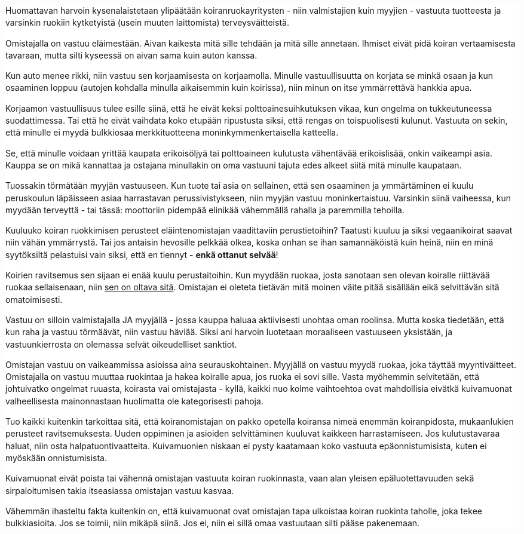 Huomattavan harvoin kysenalaistetaan ylipäätään koiranruokayritysten - niin valmistajien kuin myyjien - vastuuta tuotteesta ja varsinkin ruokiin kytketyistä (usein muuten laittomista) terveysväitteistä.

Omistajalla on vastuu eläimestään. Aivan kaikesta mitä sille tehdään ja mitä sille annetaan. Ihmiset eivät pidä koiran vertaamisesta tavaraan, mutta silti kyseessä on aivan sama kuin auton kanssa.

Kun auto menee rikki, niin vastuu sen korjaamisesta on korjaamolla. Minulle vastuullisuutta on korjata se minkä osaan ja kun osaaminen loppuu (autojen kohdalla minulla aikaisemmin kuin koirissa), niin minun on itse ymmärrettävä hankkia apua.

Korjaamon vastuullisuus tulee esille siinä, että he eivät keksi polttoainesuihkutuksen vikaa, kun ongelma on tukkeutuneessa suodattimessa. Tai että he eivät vaihdata koko etupään ripustusta siksi, että rengas on toispuolisesti kulunut. Vastuuta on sekin, että minulle ei myydä bulkkiosaa merkkituotteena moninkymmenkertaisella katteella.

Se, että minulle voidaan yrittää kaupata erikoisöljyä tai polttoaineen kulutusta vähentävää erikoislisää, onkin vaikeampi asia. Kauppa se on mikä kannattaa ja ostajana minullakin on oma vastuuni tajuta edes alkeet siitä mitä minulle kaupataan.

Tuossakin törmätään myyjän vastuuseen. Kun tuote tai asia on sellainen, että sen osaaminen ja ymmärtäminen ei kuulu peruskoulun läpäisseen asiaa harrastavan perussivistykseen, niin myyjän vastuu moninkertaistuu. Varsinkin siinä vaiheessa, kun myydään terveyttä - tai tässä: moottoriin pidempää elinikää vähemmällä rahalla ja paremmilla tehoilla.

Kuuluuko koiran ruokkimisen perusteet eläintenomistajan vaadittaviin perustietoihin? Taatusti kuuluu ja siksi vegaanikoirat saavat niin vähän ymmärrystä. Tai jos antaisin hevosille pelkkää olkea, koska onhan se ihan samannäköistä kuin heinä, niin en minä syytöksiltä pelastuisi vain siksi, että en tiennyt - **enkä ottanut selvää**!

Koirien ravitsemus sen sijaan ei enää kuulu perustaitoihin. Kun myydään ruokaa, josta sanotaan sen olevan koiralle riittävää ruokaa sellaisenaan, niin [sen on oltava sitä](https://www.katiska.eu/tieto/koira-tieto-ruokinta/lihaisaa-pohdintaa/taysravintoa-ja-maarittelyn-problematiikkaa/). Omistajan ei oleteta tietävän mitä moinen väite pitää sisällään eikä selvittävän sitä omatoimisesti.

Vastuu on silloin valmistajalla JA myyjällä - jossa kauppa haluaa aktiivisesti unohtaa oman roolinsa. Mutta koska tiedetään, että kun raha ja vastuu törmäävät, niin vastuu häviää. Siksi ani harvoin luotetaan moraaliseen vastuuseen yksistään, ja vastuunkierrosta on olemassa selvät oikeudelliset sanktiot.

Omistajan vastuu on vaikeammissa asioissa aina seurauskohtainen. Myyjällä on vastuu myydä ruokaa, joka täyttää myyntiväitteet. Omistajalla on vastuu muuttaa ruokintaa ja hakea koiralle apua, jos ruoka ei sovi sille. Vasta myöhemmin selvitetään, että johtuivatko ongelmat ruuasta, koirasta vai omistajasta - kyllä, kaikki nuo kolme vaihtoehtoa ovat mahdollisia eivätkä kuivamuonat valheellisesta mainonnastaan huolimatta ole kategorisesti pahoja.

Tuo kaikki kuitenkin tarkoittaa sitä, että koiranomistajan on pakko opetella koiransa nimeä enemmän koiranpidosta, mukaanlukien perusteet ravitsemuksesta. Uuden oppiminen ja asioiden selvittäminen kuuluvat kaikkeen harrastamiseen. Jos kulutustavaraa haluat, niin osta halpatuontivaatteita. Kuivamuonien niskaan ei pysty kaatamaan koko vastuuta epäonnistumisista, kuten ei myöskään onnistumisista.

Kuivamuonat eivät poista tai vähennä omistajan vastuuta koiran ruokinnasta, vaan alan yleisen epäluotettavuuden sekä sirpaloitumisen takia itseasiassa omistajan vastuu kasvaa.

Vähemmän ihasteltu fakta kuitenkin on, että kuivamuonat ovat omistajan tapa ulkoistaa koiran ruokinta taholle, joka tekee bulkkiasioita. Jos se toimii, niin mikäpä siinä. Jos ei, niin ei sillä omaa vastuutaan silti pääse pakenemaan.
